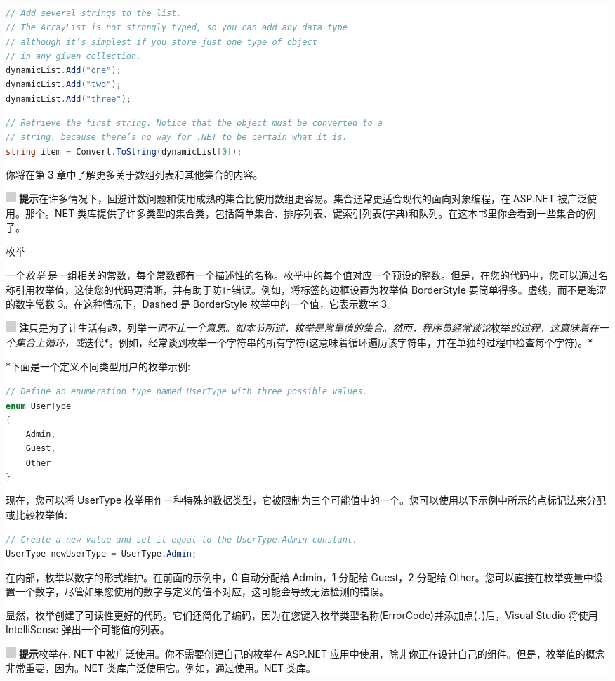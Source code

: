 ```cs
// Add several strings to the list.
// The ArrayList is not strongly typed, so you can add any data type
// although it’s simplest if you store just one type of object
// in any given collection.
dynamicList.Add("one");
dynamicList.Add("two");
dynamicList.Add("three");
```

```cs
// Retrieve the first string. Notice that the object must be converted to a
// string, because there’s no way for .NET to be certain what it is.
string item = Convert.ToString(dynamicList[0]);
```

你将在第 3 章中了解更多关于数组列表和其他集合的内容。

![image](img/sq.jpg) **提示**在许多情况下，回避计数问题和使用成熟的集合比使用数组更容易。集合通常更适合现代的面向对象编程，在 ASP.NET 被广泛使用。那个。NET 类库提供了许多类型的集合类，包括简单集合、排序列表、键索引列表(字典)和队列。在这本书里你会看到一些集合的例子。

枚举

一个*枚举* 是一组相关的常数，每个常数都有一个描述性的名称。枚举中的每个值对应一个预设的整数。但是，在您的代码中，您可以通过名称引用枚举值，这使您的代码更清晰，并有助于防止错误。例如，将标签的边框设置为枚举值 BorderStyle 要简单得多。虚线，而不是晦涩的数字常数 3。在这种情况下，Dashed 是 BorderStyle 枚举中的一个值，它表示数字 3。

![image](img/sq.jpg) **注**只是为了让生活有趣，列举*一词不止一个意思。如本节所述，枚举是常量值的集合。然而，程序员经常谈论*枚举*的过程，这意味着在一个集合上循环，或*迭代*。例如，经常谈到枚举一个字符串的所有字符(这意味着循环遍历该字符串，并在单独的过程中检查每个字符)。*

 *下面是一个定义不同类型用户的枚举示例:

```cs
// Define an enumeration type named UserType with three possible values.
enum UserType
{
    Admin,
    Guest,
    Other
}
```

现在，您可以将 UserType 枚举用作一种特殊的数据类型，它被限制为三个可能值中的一个。您可以使用以下示例中所示的点标记法来分配或比较枚举值:

```cs
// Create a new value and set it equal to the UserType.Admin constant.
UserType newUserType = UserType.Admin;
```

在内部，枚举以数字的形式维护。在前面的示例中，0 自动分配给 Admin，1 分配给 Guest，2 分配给 Other。您可以直接在枚举变量中设置一个数字，尽管如果您使用的数字与定义的值不对应，这可能会导致无法检测的错误。

显然，枚举创建了可读性更好的代码。它们还简化了编码，因为在您键入枚举类型名称(ErrorCode)并添加点(`.`)后，Visual Studio 将使用 IntelliSense 弹出一个可能值的列表。

![image](img/sq.jpg) **提示**枚举在. NET 中被广泛使用。你不需要创建自己的枚举在 ASP.NET 应用中使用，除非你正在设计自己的组件。但是，枚举值的概念非常重要，因为。NET 类库广泛使用它。例如，通过使用。NET 类库。
